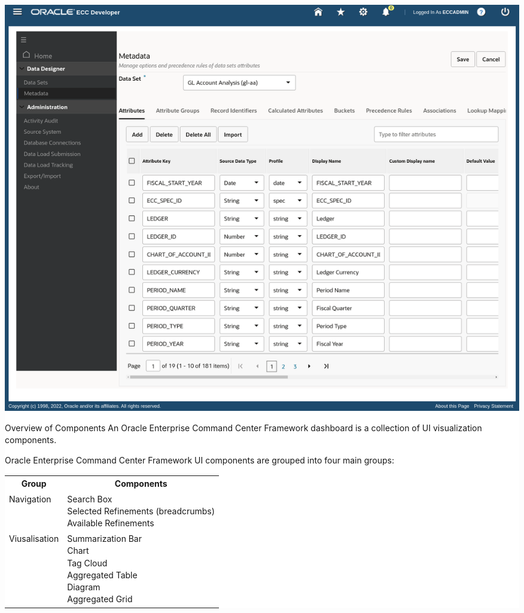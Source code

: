 ![Image alt text](images/d4.png)

Overview of Components
An Oracle Enterprise Command Center Framework dashboard is a collection of UI visualization components.

Oracle Enterprise Command Center Framework UI components are grouped into four main groups:

<div>

<table id="huyh">


  <tr>
    <th>Group</th>
    <th>Components</th>
  </tr>
  <tr>
    <td>Navigation</td>
    <td>Search Box<br>
Selected Refinements (breadcrumbs)<br>
Available Refinements</td>
</tr>
  </tr>
  <tr>
    <td> Viusalisation</td>
    <td>Summarization Bar<br>
Chart<br>
Tag Cloud<br>
Aggregated Table<br>
Diagram<br>
Aggregated Grid</td>